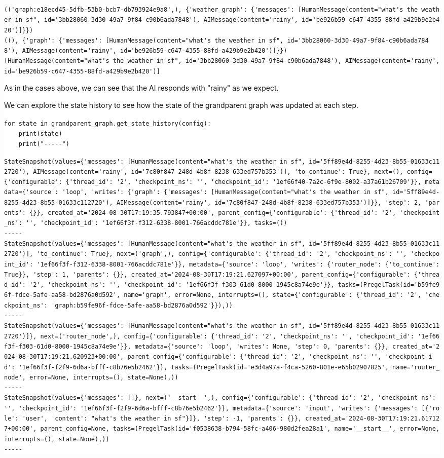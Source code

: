 ```md-code__content
(('graph:e18ecd45-5dfb-53b0-bcb7-db793924e9a8',), {'weather_graph': {'messages': [HumanMessage(content="what's the weather in sf", id='3bb28060-3d30-49a7-9f84-c90b6ada7848'), AIMessage(content='rainy', id='be926b59-c647-4355-88fd-a429b9e2b420')]}})
((), {'graph': {'messages': [HumanMessage(content="what's the weather in sf", id='3bb28060-3d30-49a7-9f84-c90b6ada7848'), AIMessage(content='rainy', id='be926b59-c647-4355-88fd-a429b9e2b420')]}})
[HumanMessage(content="what's the weather in sf", id='3bb28060-3d30-49a7-9f84-c90b6ada7848'), AIMessage(content='rainy', id='be926b59-c647-4355-88fd-a429b9e2b420')]

```

As in the cases above, we can see that the AI responds with "rainy" as we expect.

We can explore the state history to see how the state of the grandparent graph was updated at each step.

```md-code__content
for state in grandparent_graph.get_state_history(config):
    print(state)
    print("-----")

```

```md-code__content
StateSnapshot(values={'messages': [HumanMessage(content="what's the weather in sf", id='5ff89e4d-8255-4d23-8b55-01633c112720'), AIMessage(content='rainy', id='7c80f847-248d-4b8f-8238-633ed757b353')], 'to_continue': True}, next=(), config={'configurable': {'thread_id': '2', 'checkpoint_ns': '', 'checkpoint_id': '1ef66f40-7a2c-6f9e-8002-a37a61b26709'}}, metadata={'source': 'loop', 'writes': {'graph': {'messages': [HumanMessage(content="what's the weather in sf", id='5ff89e4d-8255-4d23-8b55-01633c112720'), AIMessage(content='rainy', id='7c80f847-248d-4b8f-8238-633ed757b353')]}}, 'step': 2, 'parents': {}}, created_at='2024-08-30T17:19:35.793847+00:00', parent_config={'configurable': {'thread_id': '2', 'checkpoint_ns': '', 'checkpoint_id': '1ef66f3f-f312-6338-8001-766acddc781e'}}, tasks=())
-----
StateSnapshot(values={'messages': [HumanMessage(content="what's the weather in sf", id='5ff89e4d-8255-4d23-8b55-01633c112720')], 'to_continue': True}, next=('graph',), config={'configurable': {'thread_id': '2', 'checkpoint_ns': '', 'checkpoint_id': '1ef66f3f-f312-6338-8001-766acddc781e'}}, metadata={'source': 'loop', 'writes': {'router_node': {'to_continue': True}}, 'step': 1, 'parents': {}}, created_at='2024-08-30T17:19:21.627097+00:00', parent_config={'configurable': {'thread_id': '2', 'checkpoint_ns': '', 'checkpoint_id': '1ef66f3f-f303-61d0-8000-1945c8a74e9e'}}, tasks=(PregelTask(id='b59fe96f-fdce-5afe-aa58-bd2876a0d592', name='graph', error=None, interrupts=(), state={'configurable': {'thread_id': '2', 'checkpoint_ns': 'graph:b59fe96f-fdce-5afe-aa58-bd2876a0d592'}}),))
-----
StateSnapshot(values={'messages': [HumanMessage(content="what's the weather in sf", id='5ff89e4d-8255-4d23-8b55-01633c112720')]}, next=('router_node',), config={'configurable': {'thread_id': '2', 'checkpoint_ns': '', 'checkpoint_id': '1ef66f3f-f303-61d0-8000-1945c8a74e9e'}}, metadata={'source': 'loop', 'writes': None, 'step': 0, 'parents': {}}, created_at='2024-08-30T17:19:21.620923+00:00', parent_config={'configurable': {'thread_id': '2', 'checkpoint_ns': '', 'checkpoint_id': '1ef66f3f-f2f9-6d6a-bfff-c8b76e5b2462'}}, tasks=(PregelTask(id='e3d4a97a-f4ca-5260-801e-e65b02907825', name='router_node', error=None, interrupts=(), state=None),))
-----
StateSnapshot(values={'messages': []}, next=('__start__',), config={'configurable': {'thread_id': '2', 'checkpoint_ns': '', 'checkpoint_id': '1ef66f3f-f2f9-6d6a-bfff-c8b76e5b2462'}}, metadata={'source': 'input', 'writes': {'messages': [{'role': 'user', 'content': "what's the weather in sf"}]}, 'step': -1, 'parents': {}}, created_at='2024-08-30T17:19:21.617127+00:00', parent_config=None, tasks=(PregelTask(id='f0538638-b794-58fc-a406-980d2fea28a1', name='__start__', error=None, interrupts=(), state=None),))
-----

```
